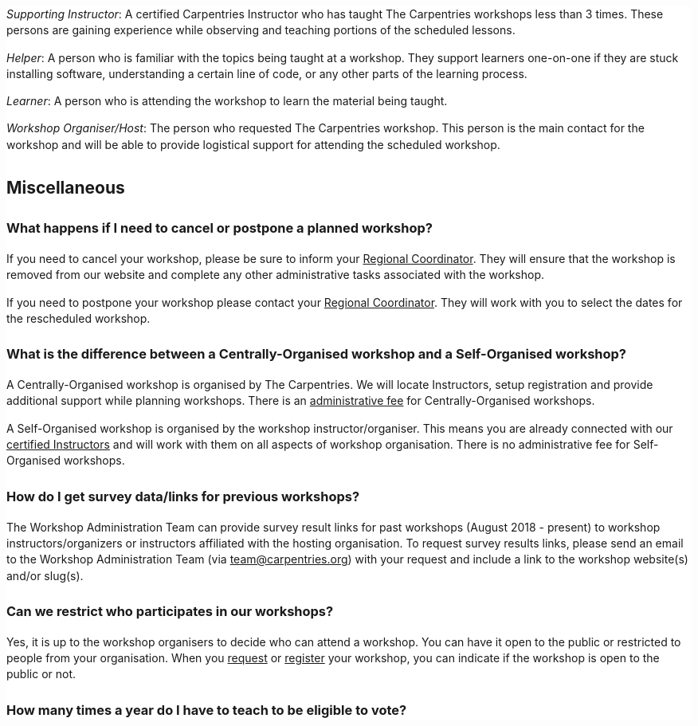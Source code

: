 *Supporting Instructor*: A certified Carpentries Instructor who has taught The Carpentries workshops less than 3 times. These persons are gaining experience while observing and teaching portions of the scheduled lessons.

*Helper*: A person who is familiar with the topics being taught at a workshop. They support learners one-on-one if they are stuck installing software, understanding a certain line of code, or any other parts of the learning process.

*Learner*: A person who is attending the workshop to learn the material being taught.

*Workshop Organiser/Host*: The person who requested The Carpentries workshop. This person is the main contact for the workshop and will be able to provide logistical support for attending the scheduled workshop.

## Miscellaneous

### What happens if I need to cancel or postpone a planned workshop?

If you need to cancel your workshop, please be sure to inform your [Regional Coordinator](https://carpentries.org/regionalcoordinators/). They will ensure that the workshop is removed from our website and complete any other administrative tasks associated with the workshop.

If you need to postpone your workshop please contact your [Regional Coordinator](https://carpentries.org/regionalcoordinators/). They will work with you to select the dates for the rescheduled workshop.

### What is the difference between a Centrally-Organised workshop and a Self-Organised workshop?

A Centrally-Organised workshop is organised by The Carpentries. We will locate Instructors, setup registration and provide additional support while planning workshops. There is an [administrative fee](https://carpentries.org/workshops/#workshop-cost) for Centrally-Organised workshops.

A Self-Organised workshop is organised by the workshop instructor/organiser. This means you are already connected with our [certified Instructors](https://carpentries.org/instructors/) and will work with them on all aspects of workshop organisation. There is no administrative fee for Self-Organised workshops.

### How do I get survey data/links for previous workshops?

The Workshop Administration Team can provide survey result links for past workshops (August 2018 - present) to workshop instructors/organizers or instructors affiliated with the hosting organisation. To request survey results links, please send an email to the Workshop Administration Team (via team@carpentries.org) with your request and include a link to the workshop website(s) and/or slug(s).

### Can we restrict who participates in our workshops?

Yes, it is up to the workshop organisers to decide who can attend a workshop. You can have it open to the public or restricted to people from your organisation. When you [request](https://amy.carpentries.org/forms/request_workshop/) or [register](https://amy.carpentries.org/forms/self-organised/) your workshop, you can indicate if the workshop is open to the public or not.

### How many times a year do I have to teach to be eligible to vote?
